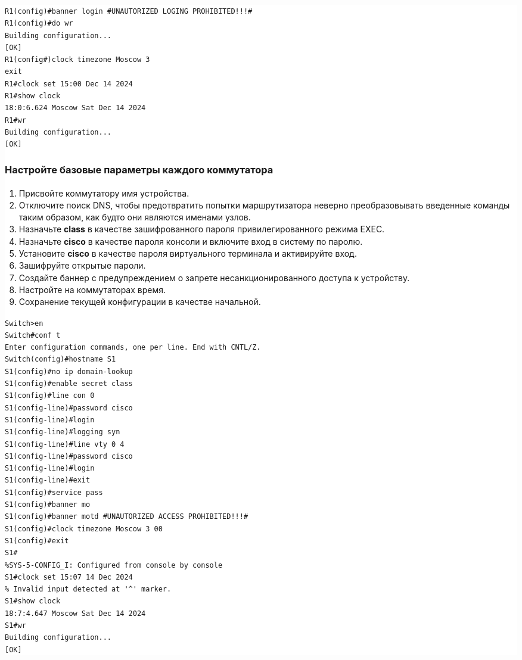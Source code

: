 ```
R1(config)#banner login #UNAUTORIZED LOGING PROHIBITED!!!#
R1(config)#do wr
Building configuration...
[OK]
R1(config#)clock timezone Moscow 3
exit
R1#clock set 15:00 Dec 14 2024
R1#show clock
18:0:6.624 Moscow Sat Dec 14 2024
R1#wr
Building configuration...
[OK]

```

### Настройте базовые параметры каждого коммутатора

1. Присвойте коммутатору имя устройства.
2.  Отключите поиск DNS, чтобы предотвратить попытки маршрутизатора неверно преобразовывать введенные команды таким образом, как будто они являются именами узлов.
3.  Назначьте **class** в качестве зашифрованного пароля привилегированного режима EXEC.
4.  Назначьте **cisco** в качестве пароля консоли и включите вход в систему по паролю.
5.  Установите **cisco** в качестве пароля виртуального терминала и активируйте вход.
6.  Зашифруйте открытые пароли.
7.  Создайте баннер с предупреждением о запрете несанкционированного доступа к устройству.
8.  Настройте на коммутаторах время.
9.  Сохранение текущей конфигурации в качестве начальной.

```
Switch>en
Switch#conf t
Enter configuration commands, one per line. End with CNTL/Z.
Switch(config)#hostname S1
S1(config)#no ip domain-lookup
S1(config)#enable secret class
S1(config)#line con 0
S1(config-line)#password cisco
S1(config-line)#login
S1(config-line)#logging syn
S1(config-line)#line vty 0 4
S1(config-line)#password cisco
S1(config-line)#login
S1(config-line)#exit
S1(config)#service pass
S1(config)#banner mo
S1(config)#banner motd #UNAUTORIZED ACCESS PROHIBITED!!!#
S1(config)#clock timezone Moscow 3 00
S1(config)#exit
S1#
%SYS-5-CONFIG_I: Configured from console by console
S1#clock set 15:07 14 Dec 2024
% Invalid input detected at '^' marker.
S1#show clock
18:7:4.647 Moscow Sat Dec 14 2024
S1#wr
Building configuration...
[OK]
```
